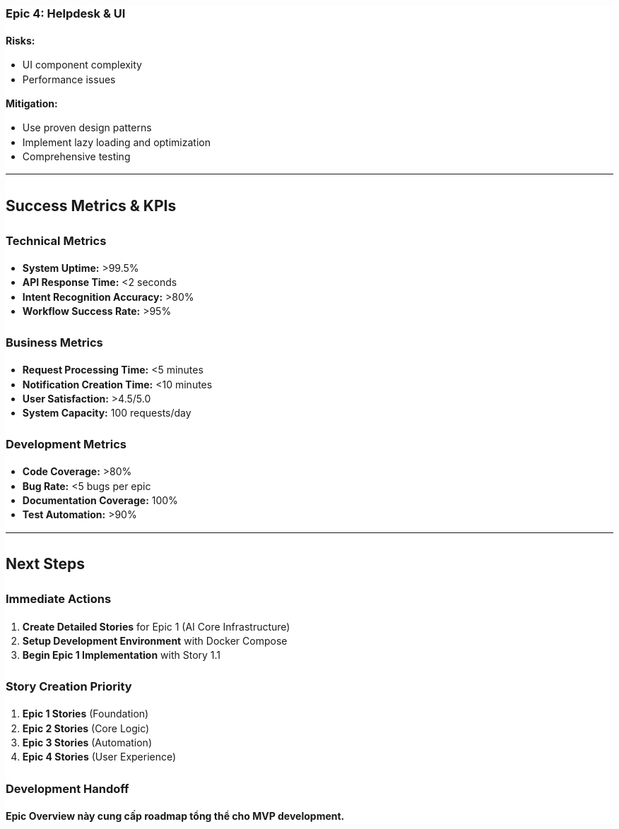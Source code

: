 ### Epic 4: Helpdesk & UI
**Risks:**
- UI component complexity
- Performance issues

**Mitigation:**
- Use proven design patterns
- Implement lazy loading and optimization
- Comprehensive testing

---

## Success Metrics & KPIs

### Technical Metrics
- **System Uptime:** >99.5%
- **API Response Time:** <2 seconds
- **Intent Recognition Accuracy:** >80%
- **Workflow Success Rate:** >95%

### Business Metrics
- **Request Processing Time:** <5 minutes
- **Notification Creation Time:** <10 minutes
- **User Satisfaction:** >4.5/5.0
- **System Capacity:** 100 requests/day

### Development Metrics
- **Code Coverage:** >80%
- **Bug Rate:** <5 bugs per epic
- **Documentation Coverage:** 100%
- **Test Automation:** >90%

---

## Next Steps

### Immediate Actions
1. **Create Detailed Stories** for Epic 1 (AI Core Infrastructure)
2. **Setup Development Environment** with Docker Compose
3. **Begin Epic 1 Implementation** with Story 1.1

### Story Creation Priority
1. **Epic 1 Stories** (Foundation)
2. **Epic 2 Stories** (Core Logic)
3. **Epic 3 Stories** (Automation)
4. **Epic 4 Stories** (User Experience)

### Development Handoff
**Epic Overview này cung cấp roadmap tổng thể cho MVP development.**
